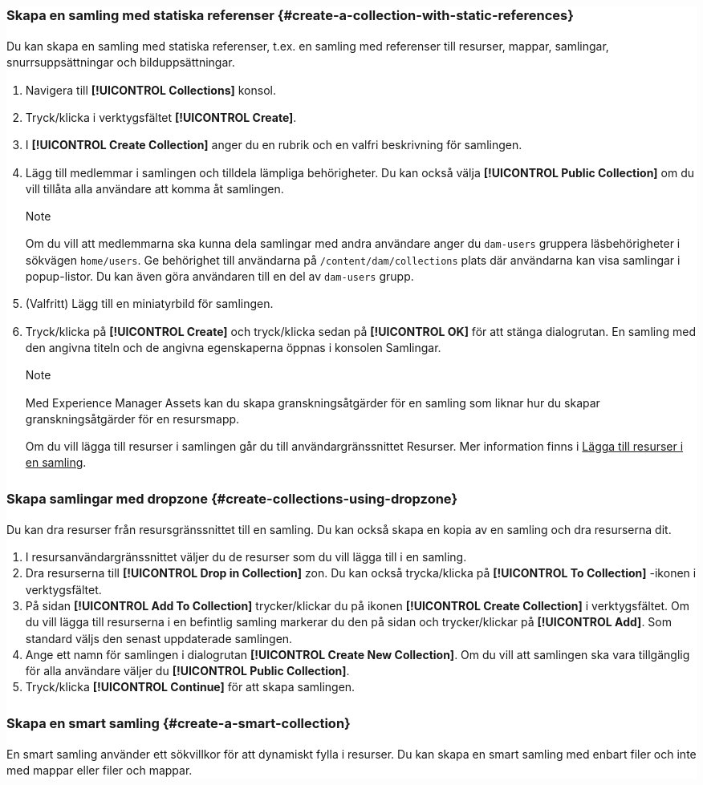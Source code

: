 ### Skapa en samling med statiska referenser {#create-a-collection-with-static-references}

Du kan skapa en samling med statiska referenser, t.ex. en samling med referenser till resurser, mappar, samlingar, snurrsuppsättningar och bilduppsättningar.

1. Navigera till **[!UICONTROL Collections]** konsol.
1. Tryck/klicka i verktygsfältet **[!UICONTROL Create]**.
1. I **[!UICONTROL Create Collection]** anger du en rubrik och en valfri beskrivning för samlingen.
1. Lägg till medlemmar i samlingen och tilldela lämpliga behörigheter. Du kan också välja **[!UICONTROL Public Collection]** om du vill tillåta alla användare att komma åt samlingen.

   >[!NOTE]
   >
   >Om du vill att medlemmarna ska kunna dela samlingar med andra användare anger du `dam-users` gruppera läsbehörigheter i sökvägen `home/users`. Ge behörighet till användarna på `/content/dam/collections` plats där användarna kan visa samlingar i popup-listor. Du kan även göra användaren till en del av `dam-users` grupp.

1. (Valfritt) Lägg till en miniatyrbild för samlingen.
1. Tryck/klicka på **[!UICONTROL Create]** och tryck/klicka sedan på **[!UICONTROL OK]** för att stänga dialogrutan. En samling med den angivna titeln och de angivna egenskaperna öppnas i konsolen Samlingar.

   >[!NOTE]
   >
   >Med Experience Manager Assets kan du skapa granskningsåtgärder för en samling som liknar hur du skapar granskningsåtgärder för en resursmapp.

   Om du vill lägga till resurser i samlingen går du till användargränssnittet Resurser. Mer information finns i [Lägga till resurser i en samling](#add-assets-to-a-collection).

### Skapa samlingar med dropzone {#create-collections-using-dropzone}

Du kan dra resurser från resursgränssnittet till en samling. Du kan också skapa en kopia av en samling och dra resurserna dit.

1. I resursanvändargränssnittet väljer du de resurser som du vill lägga till i en samling.
1. Dra resurserna till **[!UICONTROL Drop in Collection]** zon. Du kan också trycka/klicka på **[!UICONTROL To Collection]** -ikonen i verktygsfältet.
1. På sidan **[!UICONTROL Add To Collection]** trycker/klickar du på ikonen **[!UICONTROL Create Collection]** i verktygsfältet. Om du vill lägga till resurserna i en befintlig samling markerar du den på sidan och trycker/klickar på **[!UICONTROL Add]**. Som standard väljs den senast uppdaterade samlingen.
1. Ange ett namn för samlingen i dialogrutan **[!UICONTROL Create New Collection]**. Om du vill att samlingen ska vara tillgänglig för alla användare väljer du **[!UICONTROL Public Collection]**.
1. Tryck/klicka **[!UICONTROL Continue]** för att skapa samlingen.

### Skapa en smart samling {#create-a-smart-collection}

En smart samling använder ett sökvillkor för att dynamiskt fylla i resurser. Du kan skapa en smart samling med enbart filer och inte med mappar eller filer och mappar.
